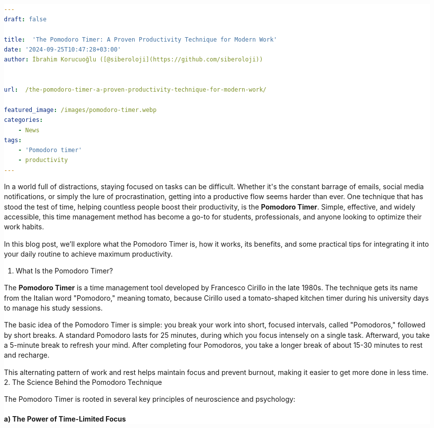 ```yaml
---
draft: false

title:  'The Pomodoro Timer: A Proven Productivity Technique for Modern Work'
date: '2024-09-25T10:47:28+03:00'
author: İbrahim Korucuoğlu ([@siberoloji](https://github.com/siberoloji))
 
 
url:  /the-pomodoro-timer-a-proven-productivity-technique-for-modern-work/
 
featured_image: /images/pomodoro-timer.webp
categories:
    - News
tags:
    - 'Pomodoro timer'
    - productivity
---
```



In a world full of distractions, staying focused on tasks can be difficult. Whether it's the constant barrage of emails, social media notifications, or simply the lure of procrastination, getting into a productive flow seems harder than ever. One technique that has stood the test of time, helping countless people boost their productivity, is the **Pomodoro Timer**. Simple, effective, and widely accessible, this time management method has become a go-to for students, professionals, and anyone looking to optimize their work habits.



In this blog post, we’ll explore what the Pomodoro Timer is, how it works, its benefits, and some practical tips for integrating it into your daily routine to achieve maximum productivity.
1. What Is the Pomodoro Timer?



The **Pomodoro Timer** is a time management tool developed by Francesco Cirillo in the late 1980s. The technique gets its name from the Italian word "Pomodoro," meaning tomato, because Cirillo used a tomato-shaped kitchen timer during his university days to manage his study sessions.



The basic idea of the Pomodoro Timer is simple: you break your work into short, focused intervals, called "Pomodoros," followed by short breaks. A standard Pomodoro lasts for 25 minutes, during which you focus intensely on a single task. Afterward, you take a 5-minute break to refresh your mind. After completing four Pomodoros, you take a longer break of about 15-30 minutes to rest and recharge.



This alternating pattern of work and rest helps maintain focus and prevent burnout, making it easier to get more done in less time.
2. The Science Behind the Pomodoro Technique



The Pomodoro Timer is rooted in several key principles of neuroscience and psychology:


#### a) **The Power of Time-Limited Focus**
